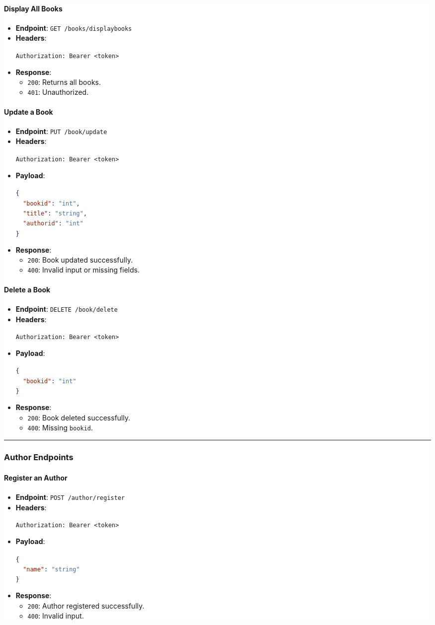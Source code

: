 #### Display All Books
- **Endpoint**: `GET /books/displaybooks`
- **Headers**:
  ```
  Authorization: Bearer <token>
  ```
- **Response**:
  - `200`: Returns all books.
  - `401`: Unauthorized.

#### Update a Book
- **Endpoint**: `PUT /book/update`
- **Headers**:
  ```
  Authorization: Bearer <token>
  ```
- **Payload**:
  ```json
  {
    "bookid": "int",
    "title": "string",
    "authorid": "int"
  }
  ```
- **Response**:
  - `200`: Book updated successfully.
  - `400`: Invalid input or missing fields.

#### Delete a Book
- **Endpoint**: `DELETE /book/delete`
- **Headers**:
  ```
  Authorization: Bearer <token>
  ```
- **Payload**:
  ```json
  {
    "bookid": "int"
  }
  ```
- **Response**:
  - `200`: Book deleted successfully.
  - `400`: Missing `bookid`.

---

### Author Endpoints

#### Register an Author
- **Endpoint**: `POST /author/register`
- **Headers**:
  ```
  Authorization: Bearer <token>
  ```
- **Payload**:
  ```json
  {
    "name": "string"
  }
  ```
- **Response**:
  - `200`: Author registered successfully.
  - `400`: Invalid input.
